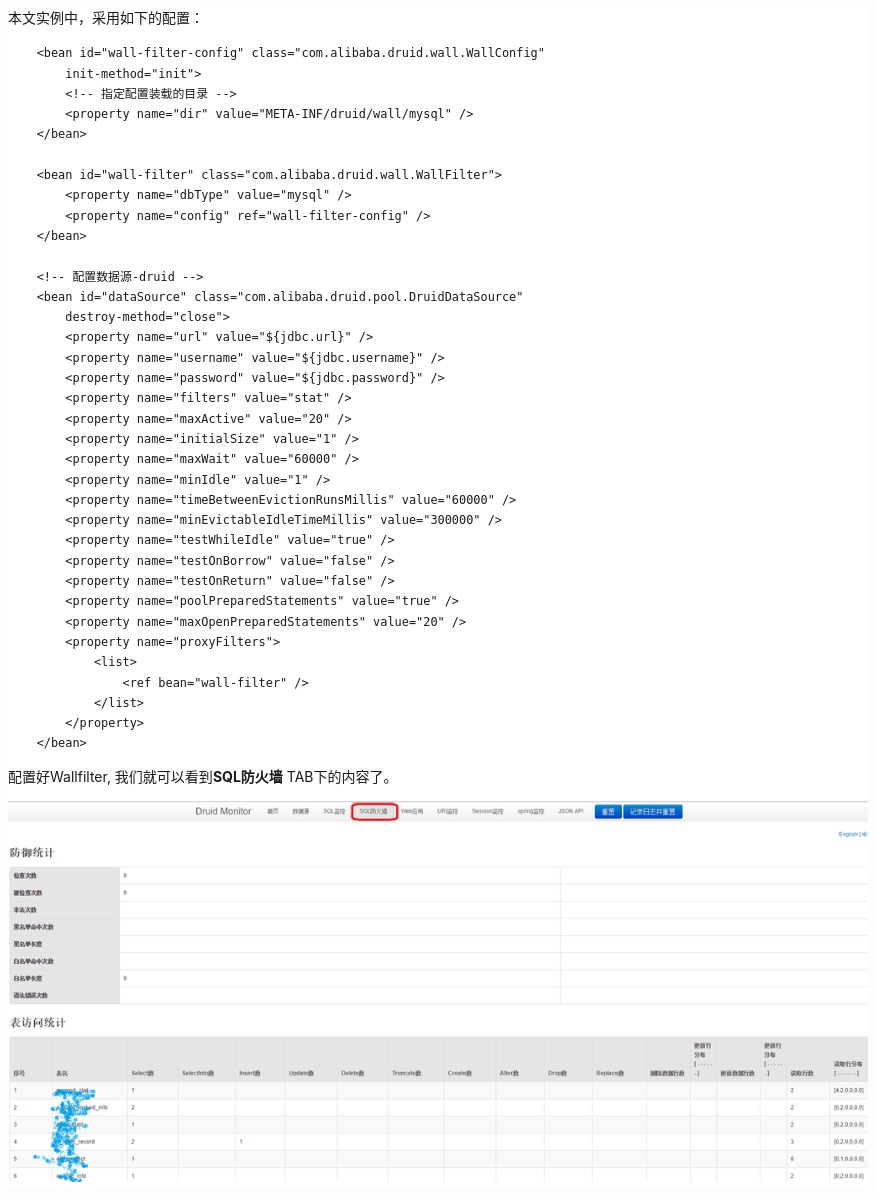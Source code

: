 本文实例中，采用如下的配置：

```
	<bean id="wall-filter-config" class="com.alibaba.druid.wall.WallConfig"
		init-method="init">
		<!-- 指定配置装载的目录 -->
		<property name="dir" value="META-INF/druid/wall/mysql" />
	</bean>

	<bean id="wall-filter" class="com.alibaba.druid.wall.WallFilter">
		<property name="dbType" value="mysql" />
		<property name="config" ref="wall-filter-config" />
	</bean>

	<!-- 配置数据源-druid -->
	<bean id="dataSource" class="com.alibaba.druid.pool.DruidDataSource"
		destroy-method="close">
		<property name="url" value="${jdbc.url}" />
		<property name="username" value="${jdbc.username}" />
		<property name="password" value="${jdbc.password}" />
		<property name="filters" value="stat" />
		<property name="maxActive" value="20" />
		<property name="initialSize" value="1" />
		<property name="maxWait" value="60000" />
		<property name="minIdle" value="1" />
		<property name="timeBetweenEvictionRunsMillis" value="60000" />
		<property name="minEvictableIdleTimeMillis" value="300000" />
		<property name="testWhileIdle" value="true" />
		<property name="testOnBorrow" value="false" />
		<property name="testOnReturn" value="false" />
		<property name="poolPreparedStatements" value="true" />
		<property name="maxOpenPreparedStatements" value="20" />
		<property name="proxyFilters">
			<list>
				<ref bean="wall-filter" />
			</list>
		</property>
	</bean>
```

配置好Wallfilter, 我们就可以看到**SQL防火墙** TAB下的内容了。

![img](image-201710191411/0.44988002779171676.png)
